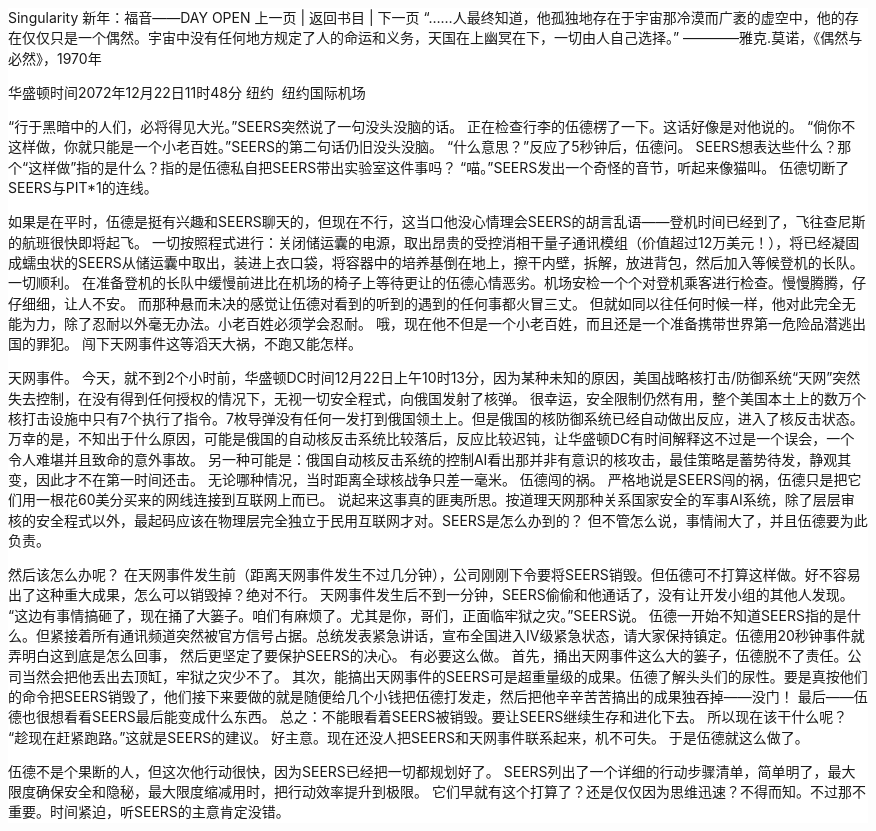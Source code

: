 Singularity 新年：福音——DAY OPEN 上一页 | 返回书目 | 下一页 
“……人最终知道，他孤独地存在于宇宙那冷漠而广袤的虚空中，他的存在仅仅只是一个偶然。宇宙中没有任何地方规定了人的命运和义务，天国在上幽冥在下，一切由人自己选择。”
————雅克.莫诺，《偶然与必然》，1970年


华盛顿时间2072年12月22日11时48分
纽约&nbsp;&nbsp;纽约国际机场

“行于黑暗中的人们，必将得见大光。”SEERS突然说了一句没头没脑的话。
正在检查行李的伍德楞了一下。这话好像是对他说的。
“倘你不这样做，你就只能是一个小老百姓。”SEERS的第二句话仍旧没头没脑。
“什么意思？”反应了5秒钟后，伍德问。
SEERS想表达些什么？那个“这样做”指的是什么？指的是伍德私自把SEERS带出实验室这件事吗？
“喵。”SEERS发出一个奇怪的音节，听起来像猫叫。
伍德切断了SEERS与PIT*1的连线。

如果是在平时，伍德是挺有兴趣和SEERS聊天的，但现在不行，这当口他没心情理会SEERS的胡言乱语——登机时间已经到了，飞往查尼斯的航班很快即将起飞。
一切按照程式进行：关闭储运囊的电源，取出昂贵的受控消相干量子通讯模组（价值超过12万美元！），将已经凝固成蠕虫状的SEERS从储运囊中取出，装进上衣口袋，将容器中的培养基倒在地上，擦干内壁，拆解，放进背包，然后加入等候登机的长队。一切顺利。
在准备登机的长队中缓慢前进比在机场的椅子上等待更让的伍德心情恶劣。机场安检一个个对登机乘客进行检查。慢慢腾腾，仔仔细细，让人不安。
而那种悬而未决的感觉让伍德对看到的听到的遇到的任何事都火冒三丈。
但就如同以往任何时候一样，他对此完全无能为力，除了忍耐以外毫无办法。小老百姓必须学会忍耐。
哦，现在他不但是一个小老百姓，而且还是一个准备携带世界第一危险品潜逃出国的罪犯。
闯下天网事件这等滔天大祸，不跑又能怎样。

天网事件。
今天，就不到2个小时前，华盛顿DC时间12月22日上午10时13分，因为某种未知的原因，美国战略核打击/防御系统“天网”突然失去控制，在没有得到任何授权的情况下，无视一切安全程式，向俄国发射了核弹。
很幸运，安全限制仍然有用，整个美国本土上的数万个核打击设施中只有7个执行了指令。7枚导弹没有任何一发打到俄国领土上。但是俄国的核防御系统已经自动做出反应，进入了核反击状态。
万幸的是，不知出于什么原因，可能是俄国的自动核反击系统比较落后，反应比较迟钝，让华盛顿DC有时间解释这不过是一个误会，一个令人难堪并且致命的意外事故。
另一种可能是：俄国自动核反击系统的控制AI看出那并非有意识的核攻击，最佳策略是蓄势待发，静观其变，因此才不在第一时间还击。
无论哪种情况，当时距离全球核战争只差一毫米。
伍德闯的祸。
严格地说是SEERS闯的祸，伍德只是把它们用一根花60美分买来的网线连接到互联网上而已。
说起来这事真的匪夷所思。按道理天网那种关系国家安全的军事AI系统，除了层层审核的安全程式以外，最起码应该在物理层完全独立于民用互联网才对。SEERS是怎么办到的？
但不管怎么说，事情闹大了，并且伍德要为此负责。

然后该怎么办呢？
在天网事件发生前（距离天网事件发生不过几分钟），公司刚刚下令要将SEERS销毁。但伍德可不打算这样做。好不容易出了这种重大成果，怎么可以销毁掉？绝对不行。
天网事件发生后不到一分钟，SEERS偷偷和他通话了，没有让开发小组的其他人发现。
“这边有事情搞砸了，现在捅了大篓子。咱们有麻烦了。尤其是你，哥们，正面临牢狱之灾。”SEERS说。
伍德一开始不知道SEERS指的是什么。但紧接着所有通讯频道突然被官方信号占据。总统发表紧急讲话，宣布全国进入IV级紧急状态，请大家保持镇定。伍德用20秒钟事件就弄明白这到底是怎么回事，
然后更坚定了要保护SEERS的决心。
有必要这么做。
首先，捅出天网事件这么大的篓子，伍德脱不了责任。公司当然会把他丢出去顶缸，牢狱之灾少不了。
其次，能搞出天网事件的SEERS可是超重量级的成果。伍德了解头头们的尿性。要是真按他们的命令把SEERS销毁了，他们接下来要做的就是随便给几个小钱把伍德打发走，然后把他辛辛苦苦搞出的成果独吞掉——没门！
最后——伍德也很想看看SEERS最后能变成什么东西。
总之：不能眼看着SEERS被销毁。要让SEERS继续生存和进化下去。
所以现在该干什么呢？
“趁现在赶紧跑路。”这就是SEERS的建议。
好主意。现在还没人把SEERS和天网事件联系起来，机不可失。
于是伍德就这么做了。

伍德不是个果断的人，但这次他行动很快，因为SEERS已经把一切都规划好了。
SEERS列出了一个详细的行动步骤清单，简单明了，最大限度确保安全和隐秘，最大限度缩减用时，把行动效率提升到极限。
它们早就有这个打算了？还是仅仅因为思维迅速？不得而知。不过那不重要。时间紧迫，听SEERS的主意肯定没错。
